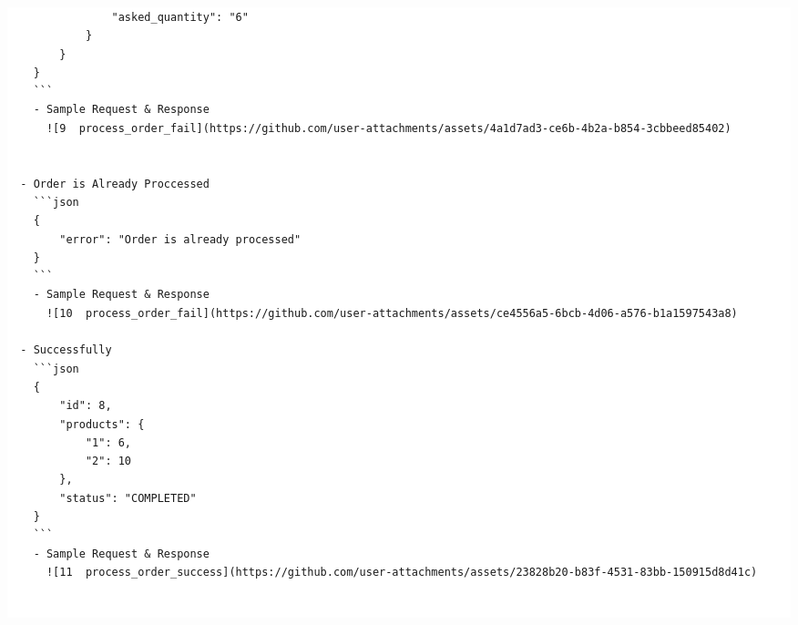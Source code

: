    ```.env
                   "asked_quantity": "6"
               }
           }
       }
       ```
       - Sample Request & Response
         ![9  process_order_fail](https://github.com/user-attachments/assets/4a1d7ad3-ce6b-4b2a-b854-3cbbeed85402)

     
     - Order is Already Proccessed
       ```json
       {
           "error": "Order is already processed"
       }
       ```
       - Sample Request & Response
         ![10  process_order_fail](https://github.com/user-attachments/assets/ce4556a5-6bcb-4d06-a576-b1a1597543a8)
      
     - Successfully
       ```json
       {
           "id": 8,
           "products": {
               "1": 6,
               "2": 10
           },
           "status": "COMPLETED"
       }
       ```
       - Sample Request & Response
         ![11  process_order_success](https://github.com/user-attachments/assets/23828b20-b83f-4531-83bb-150915d8d41c)

     
